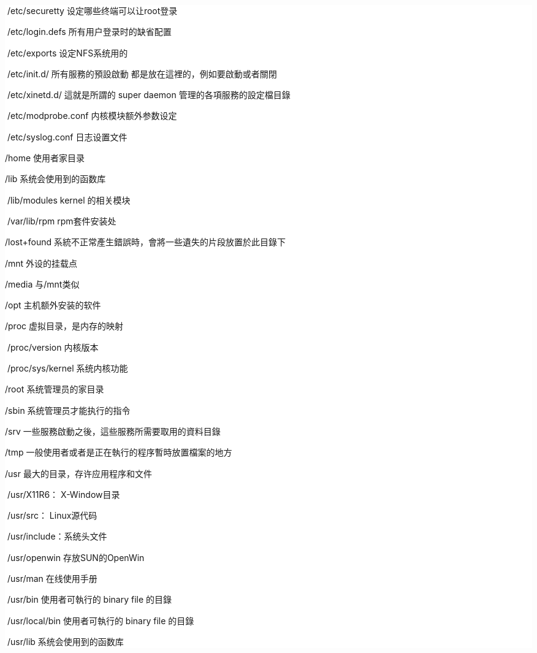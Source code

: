 ​     /etc/securetty 设定哪些终端可以让root登录

​     /etc/login.defs 所有用户登录时的缺省配置

​     /etc/exports 设定NFS系统用的

​     /etc/init.d/   所有服務的預設啟動 都是放在這裡的，例如要啟動或者關閉

​     /etc/xinetd.d/  這就是所謂的 super daemon 管理的各項服務的設定檔目錄

​     /etc/modprobe.conf   内核模块额外参数设定

​     /etc/syslog.conf   日志设置文件

/home   使用者家目录

/lib    系统会使用到的函数库

​     /lib/modules   kernel 的相关模块

​     /var/lib/rpm   rpm套件安装处

 

/lost+found    系統不正常產生錯誤時，會將一些遺失的片段放置於此目錄下

/mnt     外设的挂载点

/media   与/mnt类似

/opt     主机额外安装的软件

/proc    虚拟目录，是内存的映射

​      /proc/version   内核版本

​       /proc/sys/kernel   系统内核功能

/root    系统管理员的家目录

/sbin    系统管理员才能执行的指令

/srv     一些服務啟動之後，這些服務所需要取用的資料目錄

/tmp     一般使用者或者是正在執行的程序暫時放置檔案的地方

/usr     最大的目录，存许应用程序和文件

​    /usr/X11R6：   X-Window目录

 

​    /usr/src：    Linux源代码

​    /usr/include：系统头文件

​    /usr/openwin 存放SUN的OpenWin

 

​    /usr/man 在线使用手册

​    /usr/bin           使用者可執行的 binary file 的目錄

​    /usr/local/bin     使用者可執行的 binary file 的目錄

​    /usr/lib           系统会使用到的函数库
